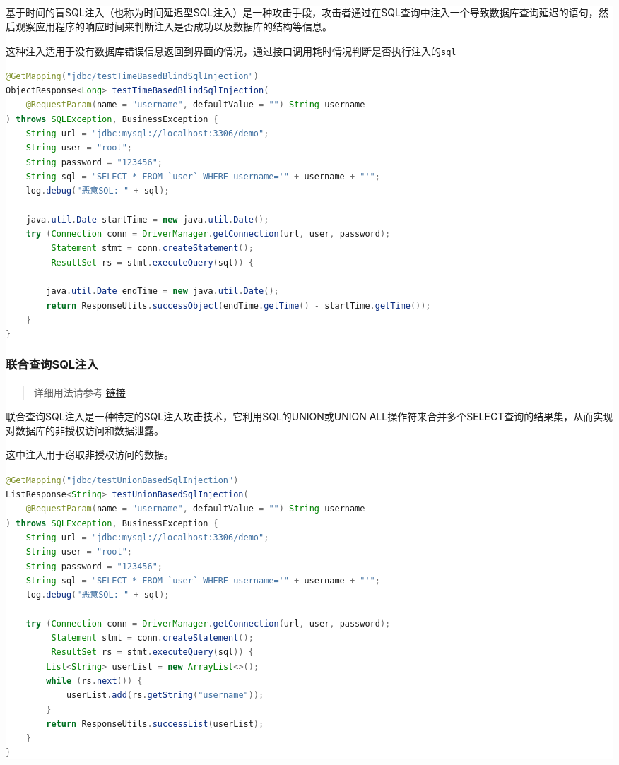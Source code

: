 基于时间的盲SQL注入（也称为时间延迟型SQL注入）是一种攻击手段，攻击者通过在SQL查询中注入一个导致数据库查询延迟的语句，然后观察应用程序的响应时间来判断注入是否成功以及数据库的结构等信息。

这种注入适用于没有数据库错误信息返回到界面的情况，通过接口调用耗时情况判断是否执行注入的`sql`

```java
@GetMapping("jdbc/testTimeBasedBlindSqlInjection")
ObjectResponse<Long> testTimeBasedBlindSqlInjection(
    @RequestParam(name = "username", defaultValue = "") String username
) throws SQLException, BusinessException {
    String url = "jdbc:mysql://localhost:3306/demo";
    String user = "root";
    String password = "123456";
    String sql = "SELECT * FROM `user` WHERE username='" + username + "'";
    log.debug("恶意SQL: " + sql);

    java.util.Date startTime = new java.util.Date();
    try (Connection conn = DriverManager.getConnection(url, user, password);
         Statement stmt = conn.createStatement();
         ResultSet rs = stmt.executeQuery(sql)) {

        java.util.Date endTime = new java.util.Date();
        return ResponseUtils.successObject(endTime.getTime() - startTime.getTime());
    }
}
```



### 联合查询SQL注入

>详细用法请参考 [链接](https://gitee.com/dexterleslie/demonstration/blob/master/demo-computer-information-security/demo-sql-injection/src/main/java/com/future/demo/JdbcSqlInjectionController.java#L128)

联合查询SQL注入是一种特定的SQL注入攻击技术，它利用SQL的UNION或UNION ALL操作符来合并多个SELECT查询的结果集，从而实现对数据库的非授权访问和数据泄露。

这中注入用于窃取非授权访问的数据。

```java
@GetMapping("jdbc/testUnionBasedSqlInjection")
ListResponse<String> testUnionBasedSqlInjection(
    @RequestParam(name = "username", defaultValue = "") String username
) throws SQLException, BusinessException {
    String url = "jdbc:mysql://localhost:3306/demo";
    String user = "root";
    String password = "123456";
    String sql = "SELECT * FROM `user` WHERE username='" + username + "'";
    log.debug("恶意SQL: " + sql);

    try (Connection conn = DriverManager.getConnection(url, user, password);
         Statement stmt = conn.createStatement();
         ResultSet rs = stmt.executeQuery(sql)) {
        List<String> userList = new ArrayList<>();
        while (rs.next()) {
            userList.add(rs.getString("username"));
        }
        return ResponseUtils.successList(userList);
    }
}
```
